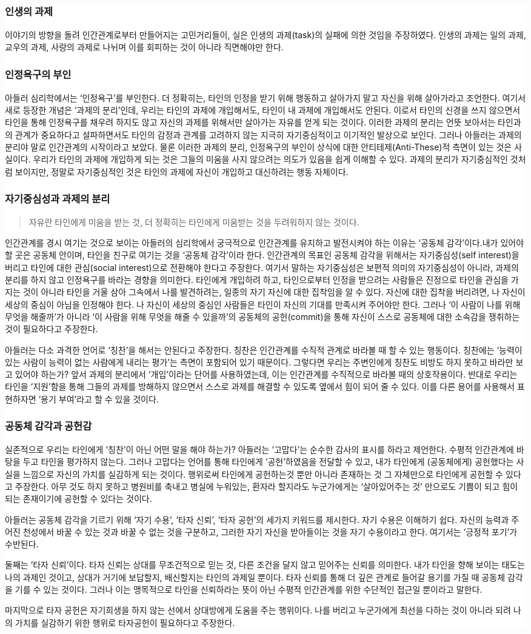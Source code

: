 
### 인생의 과제


이야기의 방향을 돌려 인간관계로부터 만들어지는 고민거리들이, 실은 인생의 과제(task)의 실패에 의한 것임을 주장하였다. 인생의 과제는 일의 과제, 교우의 과제, 사랑의 과제로 나뉘며 이를 회피하는 것이 아니라 직면해야만 한다. 


### 인정욕구의 부인


아들러 심리학에서는 ‘인정욕구’를 부인한다. 더 정확히는, 타인의 인정을 받기 위해 행동하고 살아가지 말고 자신을 위해 살아가라고 조언한다. 여기서 새로 등장한 개념은 ‘과제의 분리’인데, 우리는 타인의 과제에 개입해서도, 타인이 내 과제에 개입해서도 안된다. 이로서 타인의 신경을 쓰지 않으면서 타인을 통해 인정욕구를 채우려 하지도 않고 자신의 과제를 위해서만 살아가는 자유를 얻게 되는 것이다. 이러한 과제의 분리는 언뜻 보아서는 타인과의 관계가 중요하다고 설파하면서도 타인의 감정과 관계를 고려하지 않는 지극히 자기중심적이고 이기적인 발상으로 보인다. 그러나 아들러는 과제의 분리야 말로 인간관계의 시작이라고 보았다. 물론 이러한 과제의 분리, 인정욕구의 부인이 상식에 대한 안티테제(Anti-These)적 측면이 있는 것은 사실이다. 우리가 타인의 과제에 개입하게 되는 것은 그들의 미움을 사지 않으려는 의도가 있음을 쉽게 이해할 수 있다. 과제의 분리가 자기중심적인 것처럼 보이지만, 정말로 자기중심적인 것은 타인의 과제에 자신이 개입하고 대신하려는 행동 자체이다. 


### 자기중심성과 과제의 분리


> 자유란 타인에게 미움을 받는 것, 더 정확히는 타인에게 미움받는 것을 두려워하지 않는 것이다.


인간관계를 경시 여기는 것으로 보이는 아들러의 심리학에서 궁극적으로 인간관계를 유지하고 발전시켜야 하는 이유는 ‘공동체 감각’이다.내가 있어야 할 곳은 공동체 안이며, 타인을 친구로 여기는 것을 ‘공동체 감각’이라 한다. 인간관계의 목표인 공동체 감각을 위해서는 자기중심성(self interest)을 버리고 타인에 대한 관심(social interest)으로 전환해야 한다고 주장한다. 여기서 말하는 자기중심성은 보편적 의미의 자기중심성이 아니라, 과제의 분리를 하지 않고 인정욕구를 바라는 경향을 의미한다. 타인에게 개입하려 하고, 타인으로부터 인정을 받으려는 사람들은 진정으로 타인을 관심을 가지는 것이 아니라 타인을 거울 삼아 그속에서 나를 발견하려는, 일종의 자기 자신에 대한 집착임을 알 수 있다. 자신에 대한 집착을 버리려면, 나 자신이 세상의 중심이 아님을 인정해야 한다. 나 자신이 세상의 중심인 사람들은 타인이 자신의 기대를 만족시켜 주어야만 한다. 그러나 ‘이 사람이 나를 위해 무엇을 해줄까’가 아니라 ‘이 사람을 위해 무엇을 해줄 수 있을까’의 공동체의 공헌(commit)을 통해 자신이 스스로 공동체에 대한 소속감을 쟁취하는 것이 필요하다고 주장한다. 


아들러는 다소 과격한 언어로 ‘칭찬’을 해서는 안된다고 주장한다. 칭찬은 인간관계를 수직적 관계로 바라볼 때 할 수 있는 행동이다. 칭찬에는 ‘능력이 있는 사람이 능력이 없는 사람에게 내리는 평가’는 측면이 포함되어 있기 때문이다. 그렇다면 우리는 주변인에게 칭찬도 비방도 하지 못하고 바라만 보고 있어야 하는가? 앞서 과제의 분리에서 ‘개입’이라는 단어를 사용하였는데, 이는 인간관계를 수직적으로 바라볼 때의 상호작용이다. 반대로 우리는 타인을 ‘지원’함을 통해 그들의 과제를 방해하지 않으면서 스스로 과제를 해결할 수 있도록 옆에서 힘이 되어 줄 수 있다. 이를 다른 용어를 사용해서 표현하자면 ‘용기 부여’라고 할 수 있을 것이다. 


### 공동체 감각과 공헌감


실존적으로 우리는 타인에게 ‘칭찬’이 아닌 어떤 말을 해야 하는가? 아들러는 ‘고맙다’는 순수한 감사의 표시를 하라고 제언한다. 수평적 인간관계에 바탕을 두고 타인을 평가하지 않는다. 그러나 고맙다는 언어를 통해 타인에게 ‘공헌’하였음을 전달할 수 있고, 내가 타인에게 (공동체에게) 공헌했다는 사실을 느낌으로 자신의 가치를 실감하게 되는 것이다. 행위로써 타인에게 공헌하는것 뿐만 아니라 존재하는 것 그 자체만으로 타인에게 공헌할 수 있다고 주장한다. 아무 것도 하지 못하고 병원비를 축내고 병실에 누워있는, 환자라 할지라도 누군가에게는 ‘살아있어주는 것’ 만으로도 기쁨이 되고 힘이 되는 존재이기에 공헌할 수 있다는 것이다. 


아들러는 공동체 감각을 기르기 위해 ‘자기 수용’, ‘타자 신뢰’, ‘타자 공헌’의 세가지 키워드를 제시한다. 자기 수용은 이해하기 쉽다. 자신의 능력과 주어진 천성에서 바꿀 수 있는 것과 바꿀 수 없는 것을 구분하고, 그러한 자기 자신을 받아들이는 것을 자기 수용이라고 한다. 여기서는 ‘긍정적 포기’가 수반된다. 


둘째는 ‘타자 신뢰’이다. 타자 신뢰는 상대를 무조건적으로 믿는 것, 다른 조건을 달지 않고 믿어주는 신뢰를 의미한다. 내가 타인을 향해 보이는 태도는 나의 과제인 것이고, 상대가 거기에 보답할지, 배신할지는 타인의 과제일 뿐이다. 타자 신뢰를 통해 더 깊은 관계로 들어갈 용기를 가질 때 공동체 감각을 기를 수 있는 것이다. 그러나 이는 맹목적으로 타인을 신뢰하라는 뜻이 아닌 수평적 인간관계를 위한 수단적인 접근일 뿐이라고 말한다. 


마지막으로 타자 공헌은 자기희생을 하지 않는 선에서 상대방에게 도움을 주는 행위이다. 나를 버리고 누군가에게 최선을 다하는 것이 아니라 되려 나의 가치를 실감하기 위한 행위로 타자공헌이 필요하다고 주장한다. 

